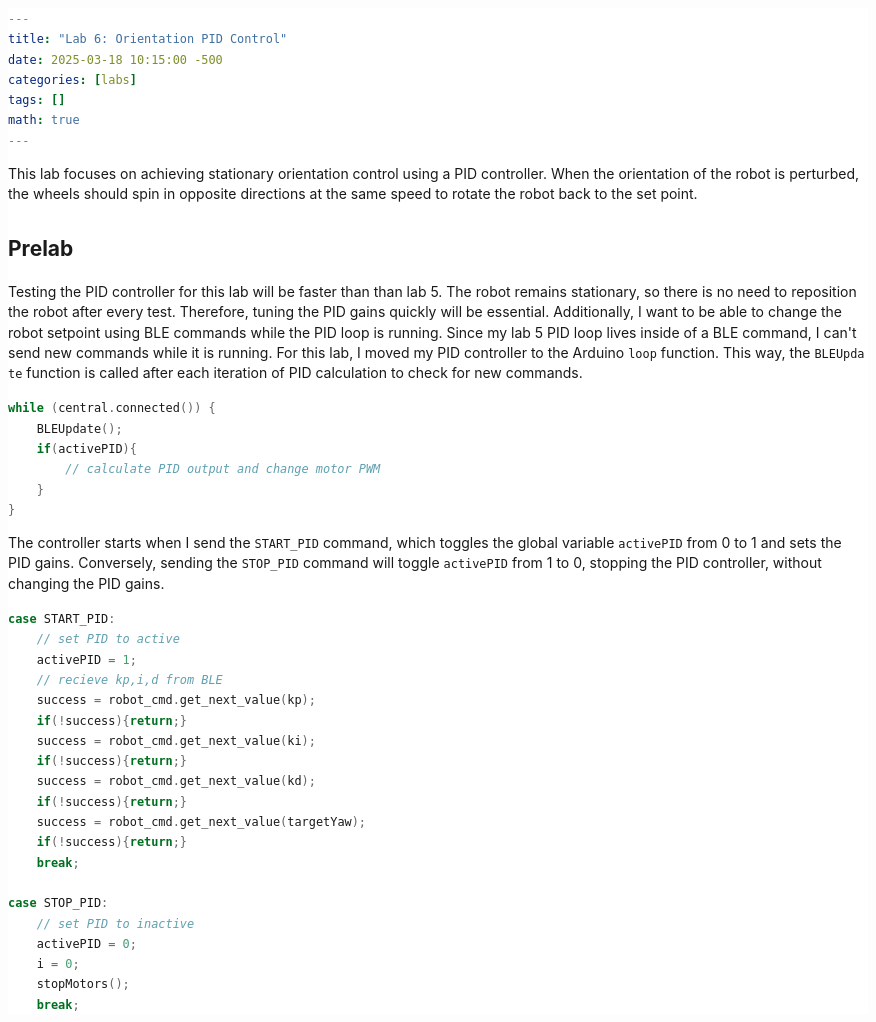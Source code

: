 ```yaml
---
title: "Lab 6: Orientation PID Control"
date: 2025-03-18 10:15:00 -500
categories: [labs]
tags: []
math: true
---
```



This lab focuses on achieving stationary orientation control using a PID controller. When the orientation of the robot is perturbed, the wheels should spin in opposite directions at the same speed to rotate the robot back to the set point. 

## Prelab

Testing the PID controller for this lab will be faster than than lab 5. The robot remains stationary, so there is no need to reposition the robot after every test. Therefore, tuning the PID gains quickly will be essential. Additionally, I want to be able to change the robot setpoint using BLE commands while the PID loop is running. Since my lab 5 PID loop lives inside of a BLE command, I can't send new commands while it is running. For this lab, I moved my PID controller to the Arduino `loop` function. This way, the `BLEUpdate` function is called after each iteration of PID calculation to check for new commands.

```cpp
while (central.connected()) {
    BLEUpdate();
    if(activePID){
        // calculate PID output and change motor PWM
    }
}
```

The controller starts when I send the `START_PID` command, which toggles the global variable `activePID` from 0 to 1 and sets the PID gains. Conversely, sending the `STOP_PID` command will toggle `activePID` from 1 to 0, stopping the PID controller, without changing the PID gains. 

```cpp
case START_PID:
    // set PID to active
    activePID = 1;
    // recieve kp,i,d from BLE
    success = robot_cmd.get_next_value(kp);
    if(!success){return;}
    success = robot_cmd.get_next_value(ki);
    if(!success){return;}
    success = robot_cmd.get_next_value(kd);
    if(!success){return;}
    success = robot_cmd.get_next_value(targetYaw);
    if(!success){return;}
    break;

case STOP_PID:
    // set PID to inactive
    activePID = 0;
    i = 0;
    stopMotors();
    break;
```
